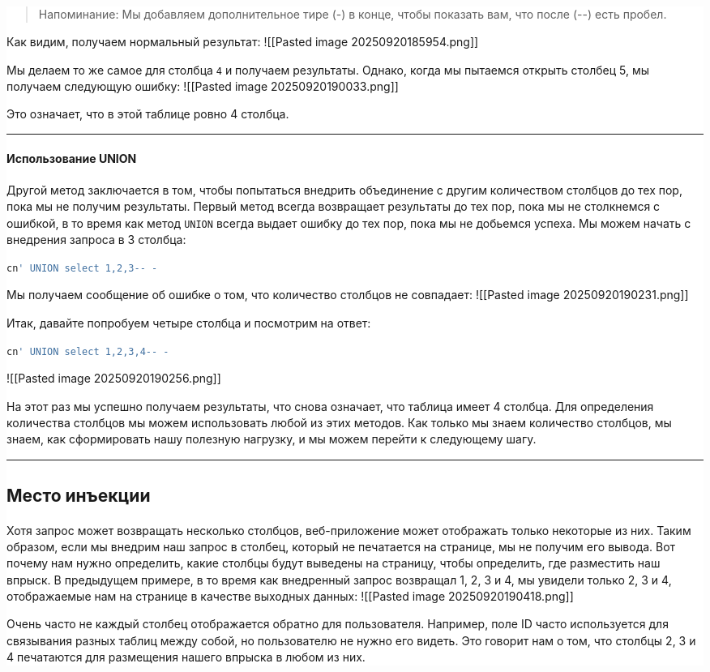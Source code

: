 > Напоминание: Мы добавляем дополнительное тире (-) в конце, чтобы показать вам, что после (--) есть пробел.

Как видим, получаем нормальный результат:
![[Pasted image 20250920185954.png]]

Мы делаем то же самое для столбца `4` и получаем результаты. Однако, когда мы пытаемся открыть столбец 5, мы получаем следующую ошибку:
![[Pasted image 20250920190033.png]]

Это означает, что в этой таблице ровно 4 столбца.

---

#### Использование UNION

Другой метод заключается в том, чтобы попытаться внедрить объединение с другим количеством столбцов до тех пор, пока мы не получим результаты. Первый метод всегда возвращает результаты до тех пор, пока мы не столкнемся с ошибкой, в то время как метод `UNION` всегда выдает ошибку до тех пор, пока мы не добьемся успеха. Мы можем начать с внедрения запроса в 3 столбца:
```sql
cn' UNION select 1,2,3-- -
```

Мы получаем сообщение об ошибке о том, что количество столбцов не совпадает:
![[Pasted image 20250920190231.png]]

Итак, давайте попробуем четыре столбца и посмотрим на ответ:
```sql
cn' UNION select 1,2,3,4-- -
```
![[Pasted image 20250920190256.png]]

На этот раз мы успешно получаем результаты, что снова означает, что таблица имеет 4 столбца. Для определения количества столбцов мы можем использовать любой из этих методов. Как только мы знаем количество столбцов, мы знаем, как сформировать нашу полезную нагрузку, и мы можем перейти к следующему шагу.

---

## Место инъекции

Хотя запрос может возвращать несколько столбцов, веб-приложение может отображать только некоторые из них. Таким образом, если мы внедрим наш запрос в столбец, который не печатается на странице, мы не получим его вывода. Вот почему нам нужно определить, какие столбцы будут выведены на страницу, чтобы определить, где разместить наш впрыск. В предыдущем примере, в то время как внедренный запрос возвращал 1, 2, 3 и 4, мы увидели только 2, 3 и 4, отображаемые нам на странице в качестве выходных данных:
![[Pasted image 20250920190418.png]]

Очень часто не каждый столбец отображается обратно для пользователя. Например, поле ID часто используется для связывания разных таблиц между собой, но пользователю не нужно его видеть. Это говорит нам о том, что столбцы 2, 3 и 4 печатаются для размещения нашего впрыска в любом из них. 
